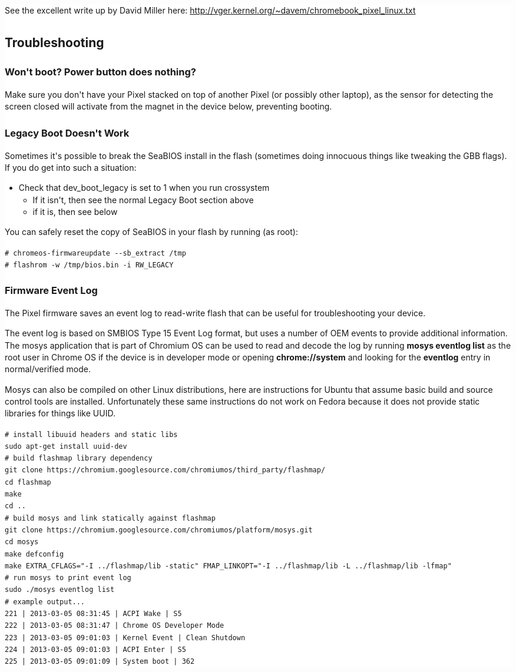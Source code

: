 See the excellent write up by David Miller here:
<http://vger.kernel.org/~davem/chromebook_pixel_linux.txt>

## Troubleshooting

### Won't boot? Power button does nothing?

Make sure you don't have your Pixel stacked on top of another Pixel (or possibly
other laptop), as the sensor for detecting the screen closed will activate from
the magnet in the device below, preventing booting.

### Legacy Boot Doesn't Work

Sometimes it's possible to break the SeaBIOS install in the flash (sometimes
doing innocuous things like tweaking the GBB flags). If you do get into such a
situation:

*   Check that dev_boot_legacy is set to 1 when you run crossystem
    *   If it isn't, then see the normal Legacy Boot section above
    *   if it is, then see below

You can safely reset the copy of SeaBIOS in your flash by running (as root):

```none
# chromeos-firmwareupdate --sb_extract /tmp
# flashrom -w /tmp/bios.bin -i RW_LEGACY
```

### Firmware Event Log

The Pixel firmware saves an event log to read-write flash that can be useful for
troubleshooting your device.

The event log is based on SMBIOS Type 15 Event Log format, but uses a number of
OEM events to provide additional information. The mosys application that is part
of Chromium OS can be used to read and decode the log by running **mosys
eventlog list** as the root user in Chrome OS if the device is in developer mode
or opening **chrome://system** and looking for the **eventlog** entry in
normal/verified mode.

Mosys can also be compiled on other Linux distributions, here are instructions
for Ubuntu that assume basic build and source control tools are installed.
Unfortunately these same instructions do not work on Fedora because it does not
provide static libraries for things like UUID.

```none
# install libuuid headers and static libs
sudo apt-get install uuid-dev
# build flashmap library dependency
git clone https://chromium.googlesource.com/chromiumos/third_party/flashmap/
cd flashmap
make
cd ..
# build mosys and link statically against flashmap
git clone https://chromium.googlesource.com/chromiumos/platform/mosys.git
cd mosys
make defconfig
make EXTRA_CFLAGS="-I ../flashmap/lib -static" FMAP_LINKOPT="-I ../flashmap/lib -L ../flashmap/lib -lfmap"
# run mosys to print event log
sudo ./mosys eventlog list
# example output...
221 | 2013-03-05 08:31:45 | ACPI Wake | S5
222 | 2013-03-05 08:31:47 | Chrome OS Developer Mode
223 | 2013-03-05 09:01:03 | Kernel Event | Clean Shutdown
224 | 2013-03-05 09:01:03 | ACPI Enter | S5
225 | 2013-03-05 09:01:09 | System boot | 362
```